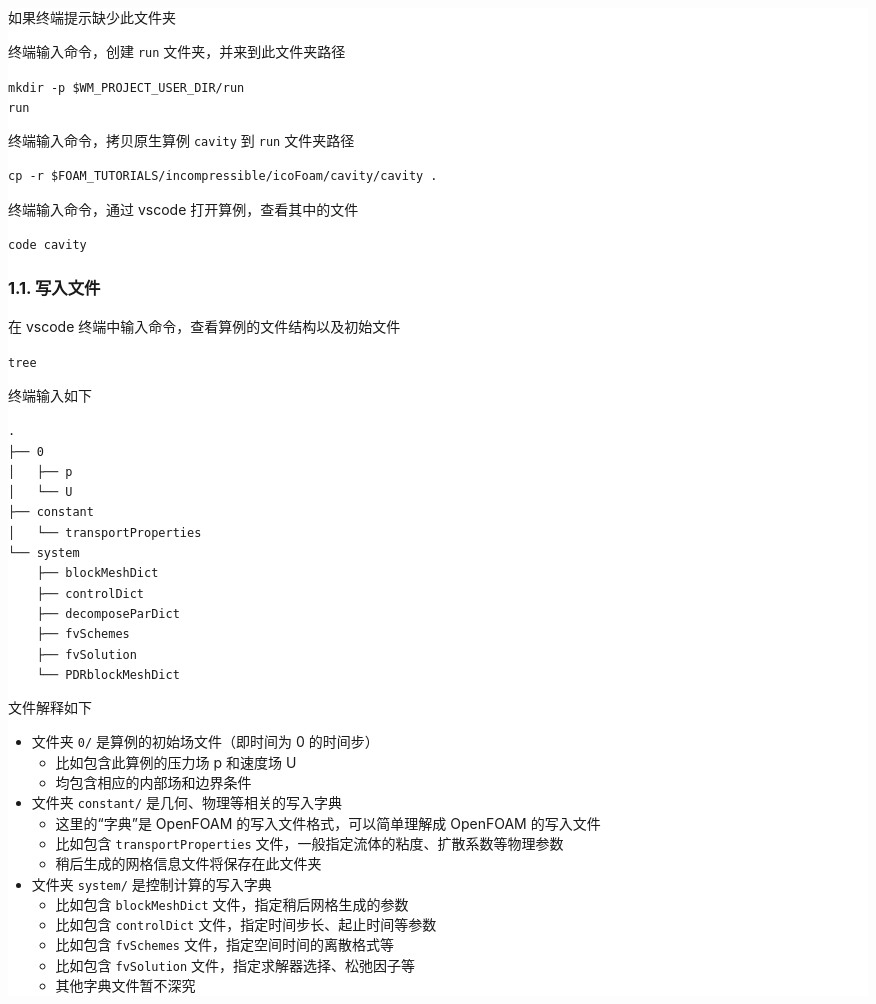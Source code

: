 如果终端提示缺少此文件夹

终端输入命令，创建 `run` 文件夹，并来到此文件夹路径

```terminal {fileName="terminal"}
mkdir -p $WM_PROJECT_USER_DIR/run
run
```

终端输入命令，拷贝原生算例 `cavity` 到 `run` 文件夹路径

```terminal {fileName="terminal"}
cp -r $FOAM_TUTORIALS/incompressible/icoFoam/cavity/cavity .
```

终端输入命令，通过 vscode 打开算例，查看其中的文件

```terminal {fileName="terminal"}
code cavity
```

### 1.1. 写入文件

在 vscode 终端中输入命令，查看算例的文件结构以及初始文件

```terminal {fileName="terminal"}
tree
```

终端输入如下

```terminal {fileName="terminal"}
.
├── 0
│   ├── p
│   └── U
├── constant
│   └── transportProperties
└── system
    ├── blockMeshDict
    ├── controlDict
    ├── decomposeParDict
    ├── fvSchemes
    ├── fvSolution
    └── PDRblockMeshDict
```

文件解释如下

- 文件夹 `0/` 是算例的初始场文件（即时间为 0 的时间步）
	- 比如包含此算例的压力场 p 和速度场 U
	- 均包含相应的内部场和边界条件
- 文件夹 `constant/` 是几何、物理等相关的写入字典
	- 这里的“字典”是 OpenFOAM 的写入文件格式，可以简单理解成 OpenFOAM 的写入文件
	- 比如包含 `transportProperties` 文件，一般指定流体的粘度、扩散系数等物理参数
	- 稍后生成的网格信息文件将保存在此文件夹
- 文件夹 `system/` 是控制计算的写入字典
	- 比如包含 `blockMeshDict` 文件，指定稍后网格生成的参数
	- 比如包含 `controlDict` 文件，指定时间步长、起止时间等参数
	- 比如包含 `fvSchemes` 文件，指定空间时间的离散格式等
	- 比如包含 `fvSolution` 文件，指定求解器选择、松弛因子等
	- 其他字典文件暂不深究
